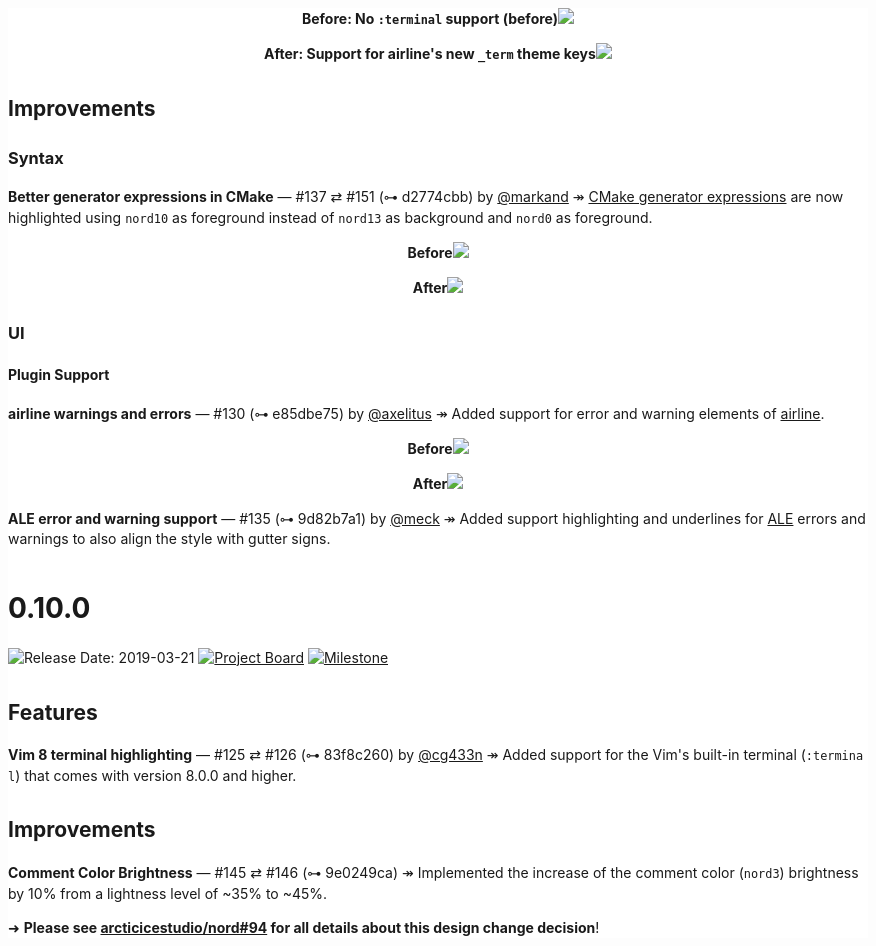 <p align="center"><strong>Before: No <code>:terminal</code> support (before)</strong><img src="https://user-images.githubusercontent.com/7836623/56088997-ce881280-5e8b-11e9-9758-7c13c559b05c.png" /></p>

<p align="center"><strong>After: Support for airline's new <code>_term</code> theme keys</strong><img src="https://user-images.githubusercontent.com/7836623/56088996-ce881280-5e8b-11e9-839b-bc282f1fea0b.png" /></p>

## Improvements

### Syntax

**Better generator expressions in CMake** — #137 ⇄ #151 (⊶ d2774cbb) by [@markand][gh-user-markand]
↠ [CMake generator expressions][cmake-doc-genexpr] are now highlighted using `nord10` as foreground instead of `nord13` as background and `nord0` as foreground.

<p align="center"><strong>Before</strong><img src="https://user-images.githubusercontent.com/7836623/56079970-99cc7a80-5dfb-11e9-9528-83bbe92c51d3.png"/></p>

<p align="center"><strong>After</strong><img src="https://user-images.githubusercontent.com/7836623/56079969-99cc7a80-5dfb-11e9-8afa-68c7878521c4.png"/></p>

### UI

#### Plugin Support

**airline warnings and errors** — #130 (⊶ e85dbe75) by [@axelitus][gh-user-axelitus]
↠ Added support for error and warning elements of [airline][gh-src-airline].

<p align="center"><strong>Before</strong><img src="https://user-images.githubusercontent.com/7836623/56093512-f7c79380-5ec9-11e9-8107-a2d59b306ee0.png" /></p>

<p align="center"><strong>After</strong><img src="https://user-images.githubusercontent.com/7836623/56093511-f7c79380-5ec9-11e9-8be8-731fa0e52fc2.png" /></p>

**ALE error and warning support** — #135 (⊶ 9d82b7a1) by [@meck][gh-user-meck]
↠ Added support highlighting and underlines for [ALE][plugin-ale] errors and warnings to also align the style with gutter signs.

# 0.10.0

![Release Date: 2019-03-21](https://img.shields.io/badge/Release_Date-2019--03--21-88C0D0.svg?style=flat-square) [![Project Board](https://img.shields.io/badge/Project_Board-0.10.0-88C0D0.svg?style=flat-square)](https://github.com/arcticicestudio/nord-vim/projects/15) [![Milestone](https://img.shields.io/badge/Milestone-0.10.0-88C0D0.svg?style=flat-square)](https://github.com/arcticicestudio/nord-vim/milestone/12)

## Features

**Vim 8 terminal highlighting** — #125 ⇄ #126 (⊶ 83f8c260) by [@cg433n][gh-user-cg433n]
↠ Added support for the Vim's built-in terminal (`:terminal`) that comes with version 8.0.0 and higher.

## Improvements

**Comment Color Brightness** — #145 ⇄ #146 (⊶ 9e0249ca)
↠ Implemented the increase of the comment color (`nord3`) brightness by 10% from a lightness level of ~35% to ~45%.

➜ **Please see [arcticicestudio/nord#94][gh-nord#94] for all details about this design change decision**!


[asciidoc]: https://asciidoctor.org
[gh-11]: https://github.com/arcticicestudio/nord-vim/issues/11
[gh-55-arcticicestudio/nord]: https://github.com/arcticicestudio/nord/issues/55
[gh-lightline.vim]: https://github.com/itchyny/lightline.vim
[gh-nord#94]: https://github.com/arcticicestudio/nord/issues/94
[gh-src-airline]: https://github.com/arcticicestudio/nord-vim/blob/develop/autoload/airline/themes/nord.vim
[gh-tmuxline.vim]: https://github.com/edkolev/tmuxline.vim
[gh-user-cg433n]: https://github.com/cg433n
[gist-colors-in-terminals]: https://gist.github.com/XVilka/8346728
[itchyny/lightline-adv-config]: https://github.com/itchyny/lightline.vim#advanced-configuration
[itchyny/lightline.vim-gh-257]: https://github.com/itchyny/lightline.vim/pull/257
[lesscss-doc-fn-lighten]: http://lesscss.org/functions/#color-operations-lighten
[nord-atom-syntax-pr-47]: https://github.com/arcticicestudio/nord-atom-syntax/pull/47
[nord-docs-config-font-bold]: https://www.nordtheme.com/ports/vim/configuration#bold-styles
[nord-gh]: https://github.com/arcticicestudio/nord
[nord-home]: https://www.nordtheme.com/ports/vim
[nord-lightline]: https://github.com/arcticicestudio/nord-vim/blob/develop/autoload/lightline/colorscheme/nord.vim
[nord]: https://www.nordtheme.com
[plugin-ale]: https://github.com/w0rp/ale
[plugin-ctrlp]: https://github.com/ctrlpvim/ctrlp.vim
[plugin-junegunn/vim-plug]: https://github.com/junegunn/vim-plug
[plugin-kshenoy/vim-signature]: https://github.com/kshenoy/vim-signature
[plugin-mhinz/vim-signify]: https://github.com/mhinz/vim-signify
[plugin-plasticboy/vim-markdown]: https://github.com/plasticboy/vim-markdown
[plugin-stephpy/vim-yaml]: https://github.com/stephpy/vim-yaml
[plugin-tpope/vim-fugitive]: https://github.com/tpope/vim-fugitive
[plugin-vimwiki/vimwiki]: https://github.com/vimwiki/vimwiki
[readme-config-comment-brightness]: https://github.com/arcticicestudio/nord-vim#comment-contrast
[readme-config-italic]: https://github.com/arcticicestudio/nord-vim#italic-support
[readme-config-line-number-background]: https://github.com/arcticicestudio/nord-vim#line-number-background
[readme-config-underline-support]: https://github.com/arcticicestudio/nord-vim#underline-support
[readme-config-uniform-diff-background]: https://github.com/arcticicestudio/nord-vim#uniform-diff-background
[readme-config-uniform-statusline-background]: https://github.com/arcticicestudio/nord-vim#uniform-status-lines
[readme-config]: https://github.com/arcticicestudio/nord-vim#configuration
[rust]: https://www.rust-lang.org
[vdoc-fchar]: http://vimdoc.sourceforge.net/htmldoc/options.html#'fillchars'
[vdoc-vsplit]: http://vimdoc.sourceforge.net/htmldoc/syntax.html#hl-VertSplit
[vim-doc-diffadd]: http://vimdoc.sourceforge.net/htmldoc/syntax.html#hl-DiffAdd
[yaml]: http://yaml.org
[cmake-doc-genexpr]: https://cmake.org/cmake/help/latest/manual/cmake-generator-expressions.7.html
[gh-user-axelitus]: https://github.com/axelitus
[gh-user-huyvohcmc]: https://github.com/huyvohcmc
[gh-user-markand]: https://github.com/markand
[gh-user-meck]: https://github.com/meck
[gh-user-terminalwitchcraft]: https://github.com/terminalwitchcraft
[gh-user-tidux]: https://github.com/tidux
[gh-user-vabatta]: https://github.com/vabatta
[neovimhaskell/haskell-vim]: https://github.com/neovimhaskell/haskell-vim
[rustdoc-attributes]: https://doc.rust-lang.org/reference/attributes.html
[rustdoc-derives]: https://doc.rust-lang.org/edition-guide/rust-2018/macros/custom-derive.html
[rustdoc-enums]: https://doc.rust-lang.org/1.1.0/book/enums.html
[rustdoc-escapes]: https://doc.rust-lang.org/reference/tokens.html#ascii-escapes
[rustdoc-macros]: https://doc.rust-lang.org/1.8.0/book/macros.html
[rustdoc-traits]: https://doc.rust-lang.org/book/ch10-02-traits.html
[gh-user-aborzunov]: https://github.com/aborzunov
[gh-user-tobydeh]: https://github.com/tobydeh